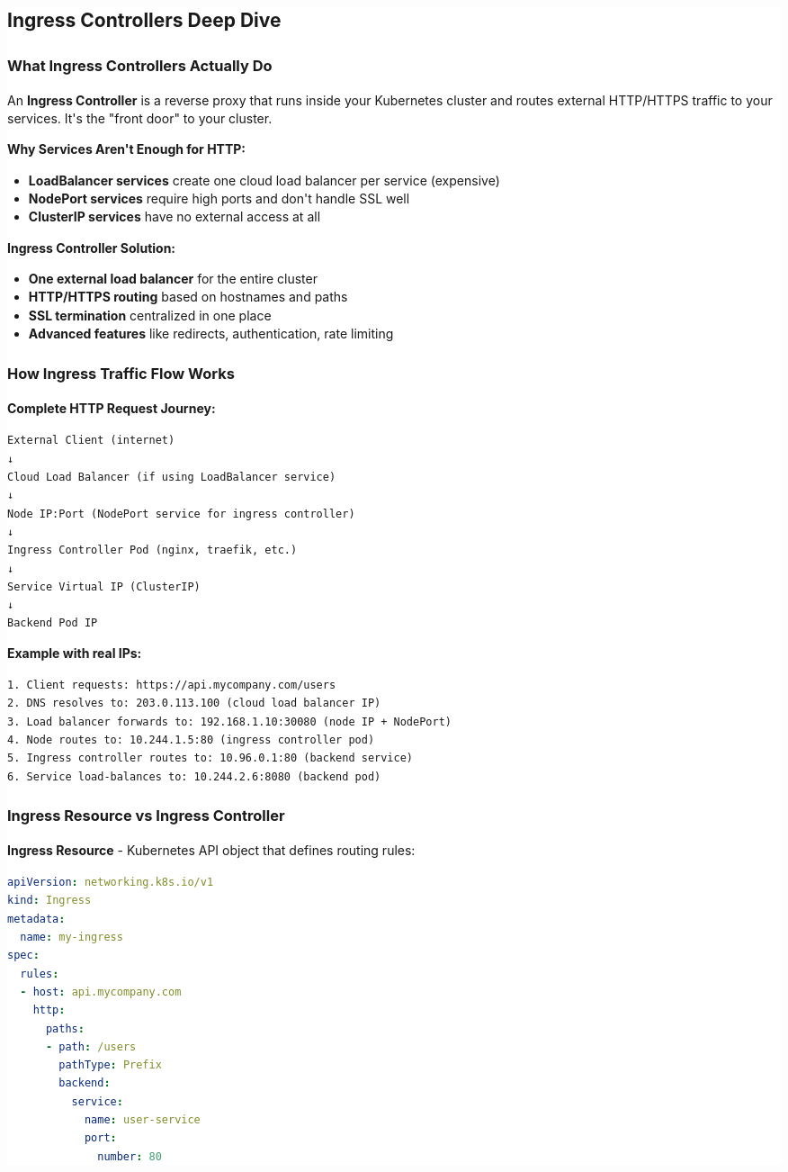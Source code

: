 ## Ingress Controllers Deep Dive

### What Ingress Controllers Actually Do

An **Ingress Controller** is a reverse proxy that runs inside your Kubernetes cluster and routes external HTTP/HTTPS traffic to your services. It's the "front door" to your cluster.

**Why Services Aren't Enough for HTTP:**
- **LoadBalancer services** create one cloud load balancer per service (expensive)
- **NodePort services** require high ports and don't handle SSL well
- **ClusterIP services** have no external access at all

**Ingress Controller Solution:**
- **One external load balancer** for the entire cluster
- **HTTP/HTTPS routing** based on hostnames and paths
- **SSL termination** centralized in one place
- **Advanced features** like redirects, authentication, rate limiting

### How Ingress Traffic Flow Works

**Complete HTTP Request Journey:**
```
External Client (internet)
↓
Cloud Load Balancer (if using LoadBalancer service)
↓
Node IP:Port (NodePort service for ingress controller)
↓
Ingress Controller Pod (nginx, traefik, etc.)
↓
Service Virtual IP (ClusterIP)
↓
Backend Pod IP
```

**Example with real IPs:**
```
1. Client requests: https://api.mycompany.com/users
2. DNS resolves to: 203.0.113.100 (cloud load balancer IP)
3. Load balancer forwards to: 192.168.1.10:30080 (node IP + NodePort)
4. Node routes to: 10.244.1.5:80 (ingress controller pod)
5. Ingress controller routes to: 10.96.0.1:80 (backend service)
6. Service load-balances to: 10.244.2.6:8080 (backend pod)
```

### Ingress Resource vs Ingress Controller

**Ingress Resource** - Kubernetes API object that defines routing rules:
```yaml
apiVersion: networking.k8s.io/v1
kind: Ingress
metadata:
  name: my-ingress
spec:
  rules:
  - host: api.mycompany.com
    http:
      paths:
      - path: /users
        pathType: Prefix
        backend:
          service:
            name: user-service
            port:
              number: 80
```